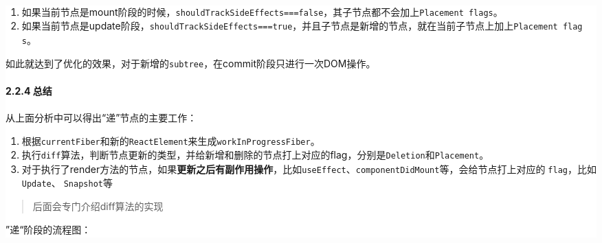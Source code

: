 1. 如果当前节点是mount阶段的时候，`shouldTrackSideEffects===false`，其子节点都不会加上`Placement flags`。
2. 如果当前节点是update阶段，`shouldTrackSideEffects===true`，并且子节点是新增的节点，就在当前子节点上加上`Placement flags`。

如此就达到了优化的效果，对于新增的`subtree`，在commit阶段只进行一次DOM操作。

#### 2.2.4 总结

从上面分析中可以得出“递”节点的主要工作：

1. 根据`currentFiber`和新的`ReactElement`来生成`workInProgressFiber`。
2. 执行`diff`算法，判断节点更新的类型，并给新增和删除的节点打上对应的flag，分别是`Deletion`和`Placement`。
3. 对于执行了render方法的节点，如果**更新之后有副作用操作**，比如`useEffect`、`componentDidMount`等，会给节点打上对应的 `flag`，比如`Update`、 `Snapshot`等

> 后面会专门介绍diff算法的实现

”递“阶段的流程图：
